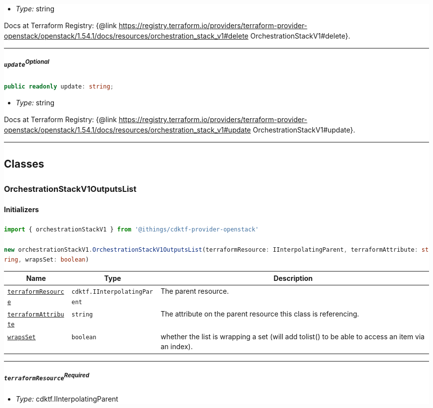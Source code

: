 - *Type:* string

Docs at Terraform Registry: {@link https://registry.terraform.io/providers/terraform-provider-openstack/openstack/1.54.1/docs/resources/orchestration_stack_v1#delete OrchestrationStackV1#delete}.

---

##### `update`<sup>Optional</sup> <a name="update" id="@ithings/cdktf-provider-openstack.orchestrationStackV1.OrchestrationStackV1Timeouts.property.update"></a>

```typescript
public readonly update: string;
```

- *Type:* string

Docs at Terraform Registry: {@link https://registry.terraform.io/providers/terraform-provider-openstack/openstack/1.54.1/docs/resources/orchestration_stack_v1#update OrchestrationStackV1#update}.

---

## Classes <a name="Classes" id="Classes"></a>

### OrchestrationStackV1OutputsList <a name="OrchestrationStackV1OutputsList" id="@ithings/cdktf-provider-openstack.orchestrationStackV1.OrchestrationStackV1OutputsList"></a>

#### Initializers <a name="Initializers" id="@ithings/cdktf-provider-openstack.orchestrationStackV1.OrchestrationStackV1OutputsList.Initializer"></a>

```typescript
import { orchestrationStackV1 } from '@ithings/cdktf-provider-openstack'

new orchestrationStackV1.OrchestrationStackV1OutputsList(terraformResource: IInterpolatingParent, terraformAttribute: string, wrapsSet: boolean)
```

| **Name** | **Type** | **Description** |
| --- | --- | --- |
| <code><a href="#@ithings/cdktf-provider-openstack.orchestrationStackV1.OrchestrationStackV1OutputsList.Initializer.parameter.terraformResource">terraformResource</a></code> | <code>cdktf.IInterpolatingParent</code> | The parent resource. |
| <code><a href="#@ithings/cdktf-provider-openstack.orchestrationStackV1.OrchestrationStackV1OutputsList.Initializer.parameter.terraformAttribute">terraformAttribute</a></code> | <code>string</code> | The attribute on the parent resource this class is referencing. |
| <code><a href="#@ithings/cdktf-provider-openstack.orchestrationStackV1.OrchestrationStackV1OutputsList.Initializer.parameter.wrapsSet">wrapsSet</a></code> | <code>boolean</code> | whether the list is wrapping a set (will add tolist() to be able to access an item via an index). |

---

##### `terraformResource`<sup>Required</sup> <a name="terraformResource" id="@ithings/cdktf-provider-openstack.orchestrationStackV1.OrchestrationStackV1OutputsList.Initializer.parameter.terraformResource"></a>

- *Type:* cdktf.IInterpolatingParent
